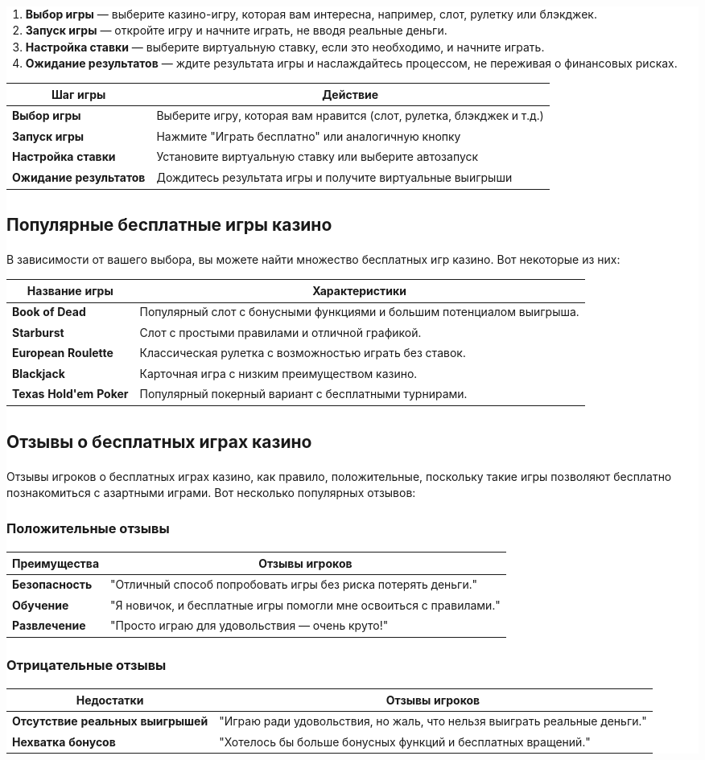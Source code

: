 1. **Выбор игры** — выберите казино-игру, которая вам интересна, например, слот, рулетку или блэкджек.
2. **Запуск игры** — откройте игру и начните играть, не вводя реальные деньги.
3. **Настройка ставки** — выберите виртуальную ставку, если это необходимо, и начните играть.
4. **Ожидание результатов** — ждите результата игры и наслаждайтесь процессом, не переживая о финансовых рисках.

| Шаг игры                  | Действие                                         |
|---------------------------|--------------------------------------------------|
| **Выбор игры**             | Выберите игру, которая вам нравится (слот, рулетка, блэкджек и т.д.) |
| **Запуск игры**            | Нажмите "Играть бесплатно" или аналогичную кнопку |
| **Настройка ставки**       | Установите виртуальную ставку или выберите автозапуск |
| **Ожидание результатов**   | Дождитесь результата игры и получите виртуальные выигрыши |

## Популярные бесплатные игры казино

В зависимости от вашего выбора, вы можете найти множество бесплатных игр казино. Вот некоторые из них:

| Название игры             | Характеристики                               |
|---------------------------|---------------------------------------------|
| **Book of Dead**           | Популярный слот с бонусными функциями и большим потенциалом выигрыша. |
| **Starburst**              | Слот с простыми правилами и отличной графикой. |
| **European Roulette**      | Классическая рулетка с возможностью играть без ставок. |
| **Blackjack**              | Карточная игра с низким преимуществом казино. |
| **Texas Hold'em Poker**    | Популярный покерный вариант с бесплатными турнирами. |

## Отзывы о бесплатных играх казино

Отзывы игроков о бесплатных играх казино, как правило, положительные, поскольку такие игры позволяют бесплатно познакомиться с азартными играми. Вот несколько популярных отзывов:

### Положительные отзывы

| Преимущества               | Отзывы игроков                         |
|----------------------------|----------------------------------------|
| **Безопасность**           | "Отличный способ попробовать игры без риска потерять деньги." |
| **Обучение**               | "Я новичок, и бесплатные игры помогли мне освоиться с правилами." |
| **Развлечение**            | "Просто играю для удовольствия — очень круто!" |

### Отрицательные отзывы

| Недостатки                | Отзывы игроков                           |
|---------------------------|------------------------------------------|
| **Отсутствие реальных выигрышей** | "Играю ради удовольствия, но жаль, что нельзя выиграть реальные деньги." |
| **Нехватка бонусов**      | "Хотелось бы больше бонусных функций и бесплатных вращений." |
